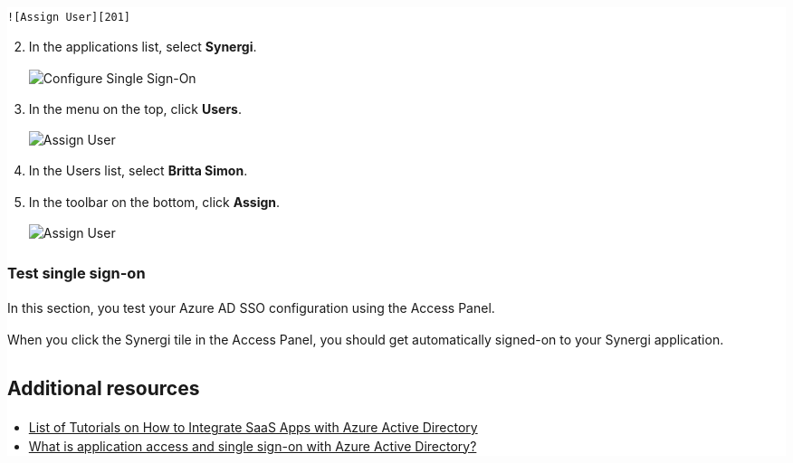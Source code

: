     ![Assign User][201] 

2. In the applications list, select **Synergi**.
   
    ![Configure Single Sign-On](./media/active-directory-saas-synergi-tutorial/tutorial_synergi_50.png) 

3. In the menu on the top, click **Users**.
   
    ![Assign User][203]

4. In the Users list, select **Britta Simon**.

5. In the toolbar on the bottom, click **Assign**.
   
    ![Assign User][205]

### Test single sign-on
In this section, you test your Azure AD SSO configuration using the Access Panel.

When you click the Synergi tile in the Access Panel, you should get automatically signed-on to your Synergi application.

## Additional resources
* [List of Tutorials on How to Integrate SaaS Apps with Azure Active Directory](active-directory-saas-tutorial-list.md)
* [What is application access and single sign-on with Azure Active Directory?](active-directory-appssoaccess-whatis.md)



[1]: ./media/active-directory-saas-synergi-tutorial/tutorial_general_01.png
[2]: ./media/active-directory-saas-synergi-tutorial/tutorial_general_02.png
[3]: ./media/active-directory-saas-synergi-tutorial/tutorial_general_03.png
[4]: ./media/active-directory-saas-synergi-tutorial/tutorial_general_04.png

[6]: ./media/active-directory-saas-synergi-tutorial/tutorial_general_05.png
[10]: ./media/active-directory-saas-synergi-tutorial/tutorial_general_06.png
[11]: ./media/active-directory-saas-synergi-tutorial/tutorial_general_07.png
[20]: ./media/active-directory-saas-synergi-tutorial/tutorial_general_100.png

[200]: ./media/active-directory-saas-synergi-tutorial/tutorial_general_200.png
[201]: ./media/active-directory-saas-synergi-tutorial/tutorial_general_201.png
[203]: ./media/active-directory-saas-synergi-tutorial/tutorial_general_203.png
[204]: ./media/active-directory-saas-synergi-tutorial/tutorial_general_204.png
[205]: ./media/active-directory-saas-synergi-tutorial/tutorial_general_205.png
